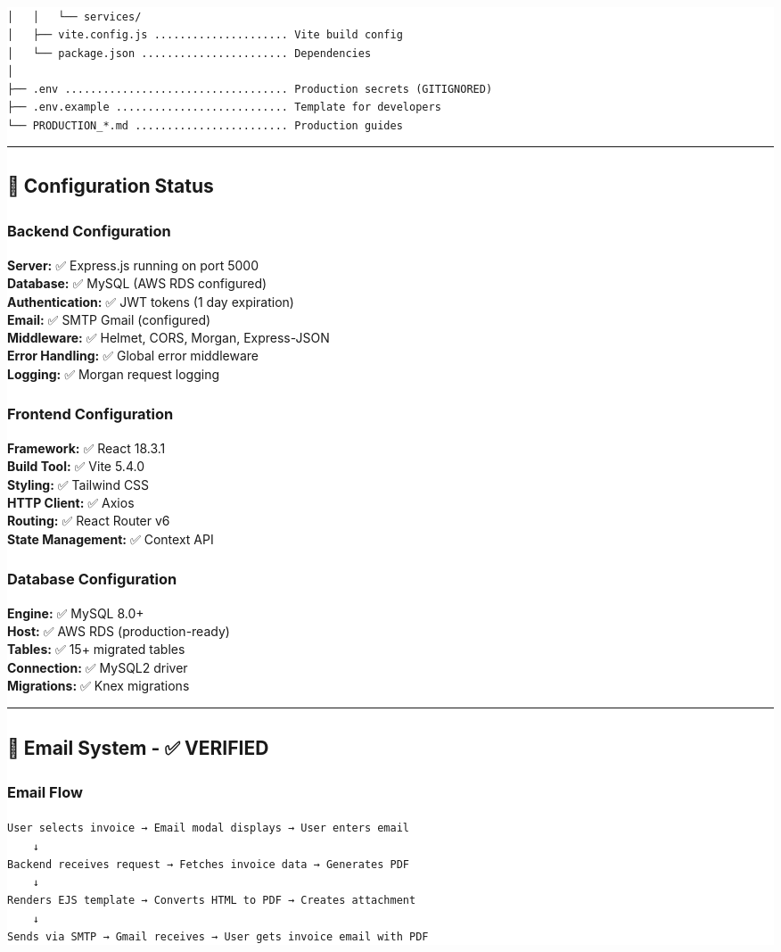 ```
│   │   └── services/
│   ├── vite.config.js ..................... Vite build config
│   └── package.json ....................... Dependencies
│
├── .env ................................... Production secrets (GITIGNORED)
├── .env.example ........................... Template for developers
└── PRODUCTION_*.md ........................ Production guides
```

---

## 🔧 Configuration Status

### Backend Configuration

**Server:** ✅ Express.js running on port 5000  
**Database:** ✅ MySQL (AWS RDS configured)  
**Authentication:** ✅ JWT tokens (1 day expiration)  
**Email:** ✅ SMTP Gmail (configured)  
**Middleware:** ✅ Helmet, CORS, Morgan, Express-JSON  
**Error Handling:** ✅ Global error middleware  
**Logging:** ✅ Morgan request logging

### Frontend Configuration

**Framework:** ✅ React 18.3.1  
**Build Tool:** ✅ Vite 5.4.0  
**Styling:** ✅ Tailwind CSS  
**HTTP Client:** ✅ Axios  
**Routing:** ✅ React Router v6  
**State Management:** ✅ Context API

### Database Configuration

**Engine:** ✅ MySQL 8.0+  
**Host:** ✅ AWS RDS (production-ready)  
**Tables:** ✅ 15+ migrated tables  
**Connection:** ✅ MySQL2 driver  
**Migrations:** ✅ Knex migrations

---

## 📧 Email System - ✅ VERIFIED

### Email Flow

```
User selects invoice → Email modal displays → User enters email
    ↓
Backend receives request → Fetches invoice data → Generates PDF
    ↓
Renders EJS template → Converts HTML to PDF → Creates attachment
    ↓
Sends via SMTP → Gmail receives → User gets invoice email with PDF
```
